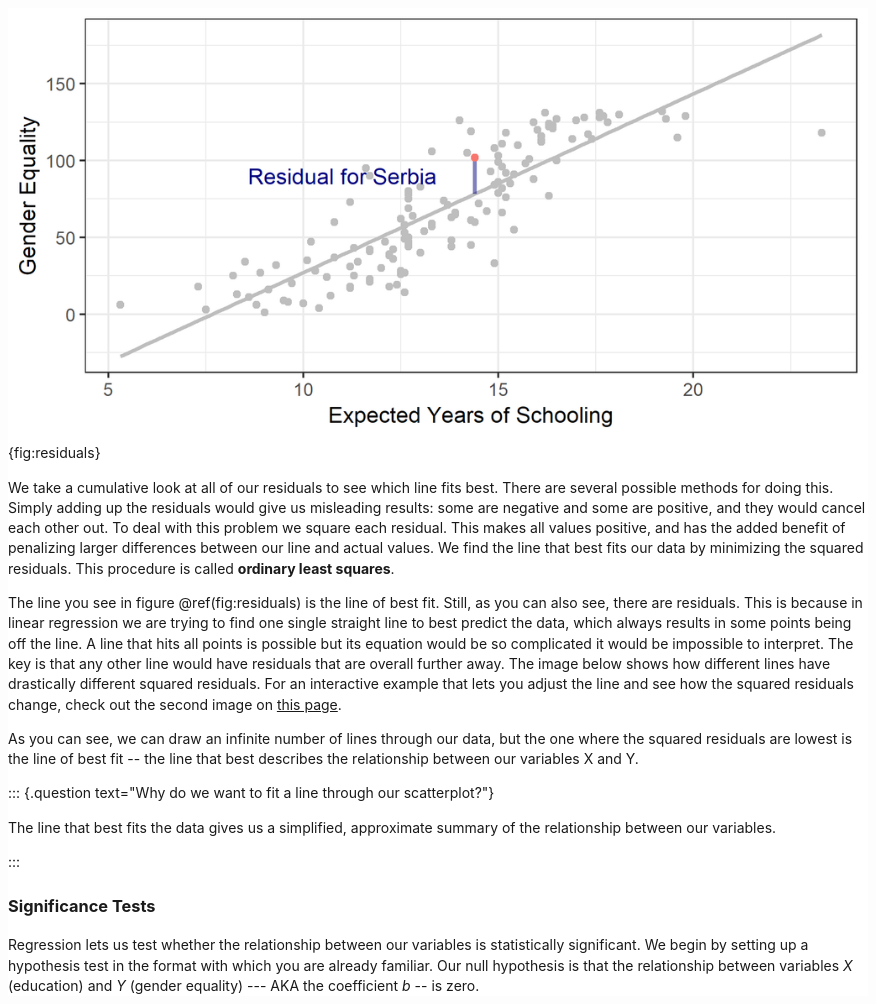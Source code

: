 ![Visualizing Residuals](images/largen/residuals.png){fig:residuals}

We take a cumulative look at all of our residuals to see which line fits best. There are several possible methods for doing this. Simply adding up the residuals would give us misleading results: some are negative and some are positive, and they would cancel each other out. To deal with this problem we square each residual. This makes all values positive, and has the added benefit of penalizing larger differences between our line and actual values. We find the line that best fits our data by minimizing the squared residuals. This procedure is called **ordinary least squares**.

The line you see in figure \@ref(fig:residuals) is the line of best fit. Still, as you can also see, there are residuals. This is because in linear regression we are trying to find one single straight line to best predict the data, which always results in some points being off the line. A line that hits all points is possible but its equation would be so complicated it would be impossible to interpret. The key is that any other line would have residuals that are overall further away. The image below shows how different lines have drastically different squared residuals. For an interactive example that lets you adjust the line and see how the squared residuals change, check out the second image on [this page](http://setosa.io/ev/ordinary-least-squares-regression/).

As you can see, we can draw an infinite number of lines through our data, but the one where the squared residuals are lowest is the line of best fit -- the line that best describes the relationship between our variables X and Y.

::: {.question text="Why do we want to fit a line through our scatterplot?"}

The line that best fits the data gives us a simplified, approximate summary of the relationship between our variables.

:::

### Significance Tests

Regression lets us test whether the relationship between our variables is statistically significant. We begin by setting up a hypothesis test in the format with which you are already familiar. Our null hypothesis is that the relationship between variables $X$ (education) and $Y$ (gender equality) --- AKA the coefficient $b$ -- is zero.
